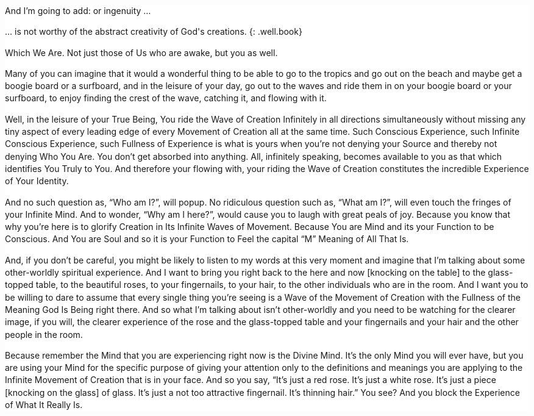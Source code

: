 And I&rsquo;m going to add: or ingenuity &hellip;

&hellip; is not worthy of the abstract creativity of God's creations.
{: .well.book}

Which We Are. Not just those of Us who are awake, but you as well.

Many of you can imagine that it would a wonderful thing to be able to go
to the tropics and go out on the beach and maybe get a boogie board or a
surfboard, and in the leisure of your day, go out to the waves and ride
them in on your boogie board or your surfboard, to enjoy finding the
crest of the wave, catching it, and flowing with it.

Well, in the leisure of your True Being, You ride the Wave of Creation
Infinitely in all directions simultaneously without missing any tiny
aspect of every leading edge of every Movement of Creation all at the
same time. Such Conscious Experience, such Infinite Conscious
Experience, such Fullness of Experience is what is yours when
you&rsquo;re not denying your Source and thereby not denying Who You
Are. You don&rsquo;t get absorbed into anything. All, infinitely
speaking, becomes available to you as that which identifies You Truly to
You. And therefore your flowing with, your riding the Wave of Creation
constitutes the incredible Experience of Your Identity.

And no such question as, &ldquo;Who am I?&rdquo;, will popup. No
ridiculous question such as, &ldquo;What am I?&rdquo;, will even touch
the fringes of your Infinite Mind. And to wonder, &ldquo;Why am I
here?&rdquo;, would cause you to laugh with great peals of joy. Because
you know that why you&rsquo;re here is to glorify Creation in Its
Infinite Waves of Movement. Because You are Mind and its your Function
to be Conscious. And You are Soul and so it is your Function to Feel the
capital &ldquo;M&rdquo; Meaning of All That Is.

And, if you don&rsquo;t be careful, you might be likely to listen to my
words at this very moment and imagine that I&rsquo;m talking about some
other-worldly spiritual experience. And I want to bring you right back
to the here and now [knocking on the table] to the glass-topped table,
to the beautiful roses, to your fingernails, to your hair, to the other
individuals who are in the room. And I want you to be willing to dare to
assume that every single thing you&rsquo;re seeing is a Wave of the
Movement of Creation with the Fullness of the Meaning God Is Being right
there.  And so what I&rsquo;m talking about isn&rsquo;t other-worldly
and you need to be watching for the clearer image, if you will, the
clearer experience of the rose and the glass-topped table and your
fingernails and your hair and the other people in the room.

Because remember the Mind that you are experiencing right now is the
Divine Mind. It&rsquo;s the only Mind you will ever have, but you are
using your Mind for the specific purpose of giving your attention only
to the definitions and meanings you are applying to the Infinite
Movement of Creation that is in your face. And so you say,
&ldquo;It&rsquo;s just a red rose.  It&rsquo;s just a white rose.
It&rsquo;s just a piece [knocking on the glass] of glass. It&rsquo;s
just a not too attractive fingernail. It&rsquo;s thinning hair.&rdquo;
You see? And you block the Experience of What It Really Is.


[^1]: T4.2 The Ego and False Autonomy